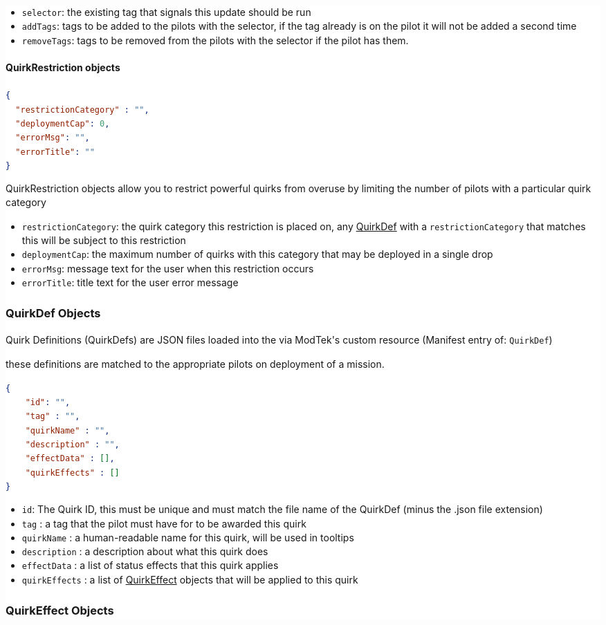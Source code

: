 - `selector`: the existing tag that signals this update should be run
- `addTags`: tags to be added to the pilots with the selector, if the tag already is on the pilot it will not be added a second time
- `removeTags`: tags to be removed from the pilots with the selector if the pilot has them.

#### QuirkRestriction objects
```json
{
  "restrictionCategory" : "",
  "deploymentCap": 0,
  "errorMsg": "",
  "errorTitle": ""
}
```
QuirkRestriction objects allow you to restrict powerful quirks from overuse by limiting the number of pilots with a particular quirk category

- `restrictionCategory`: the quirk category this restriction is placed on, any [QuirkDef](#quirkdef-objects) with a `restrictionCategory` that matches this will be subject to this restriction
- `deploymentCap`: the maximum number of quirks with this category that may be deployed in a single drop
- `errorMsg`: message text for the user when this restriction occurs
- `errorTitle`: title text for the user error message


### QuirkDef Objects

Quirk Definitions (QuirkDefs) are JSON files loaded into the via ModTek's custom resource (Manifest entry of: `QuirkDef`)

these definitions are matched to the appropriate pilots on deployment of a mission.

```json
{
    "id": "",
    "tag" : "",
    "quirkName" : "",
    "description" : "",
    "effectData" : [],
    "quirkEffects" : []
}
```
- `id`: The Quirk ID, this must be unique and must match the file name of the QuirkDef (minus the .json file extension)
- `tag` : a tag that the pilot must have for to be awarded this quirk
- `quirkName` : a human-readable name for this quirk, will be used in tooltips
- `description` : a description about what this quirk does
- `effectData` : a list of status effects that this quirk applies
- `quirkEffects` : a list of [QuirkEffect](#quirkeffect-objects) objects that will be applied to this quirk


### QuirkEffect Objects

